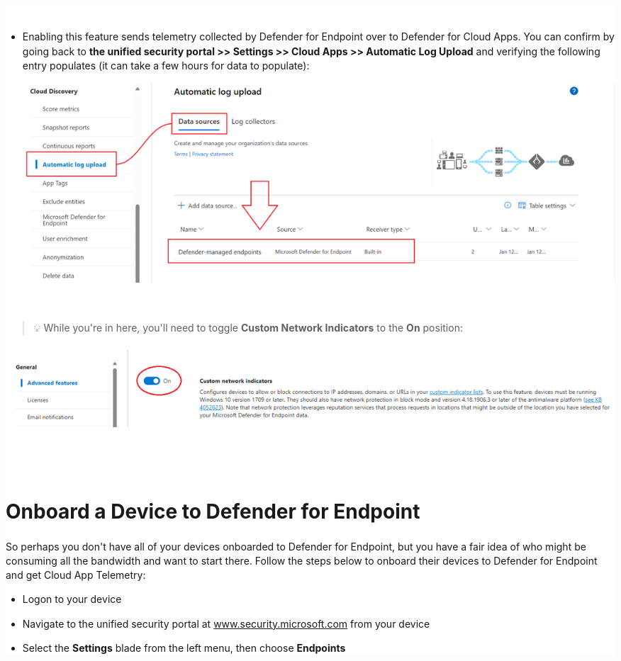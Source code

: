 <br/>

- Enabling this feature sends telemetry collected by Defender for Endpoint over to Defender for Cloud Apps. You can confirm by going back to **the unified security portal >> Settings >> Cloud Apps >> Automatic Log Upload** and verifying the following entry populates (it can take a few hours for data to populate): 

![](/assets/img/Defender%20for%20Cloud%20Apps/Automatic%20Log%20Upload.png)

<br/>

>&#128161; While you're in here, you'll need to toggle **Custom Network Indicators** to the **On** position: 

![](/assets/img/Defender%20for%20Cloud%20Apps/custom_network_indicators.png)

<br/>
<br/>

# Onboard a Device to Defender for Endpoint

So perhaps you don't have all of your devices onboarded to Defender for Endpoint, but you have a fair idea of who might be consuming all the bandwidth and want to start there. Follow the steps below to onboard their devices to Defender for Endpoint and get Cloud App Telemetry: 

- Logon to your device

- Navigate to the unified security portal at www.security.microsoft.com from your device

- Select the **Settings** blade from the left menu, then choose **Endpoints**

